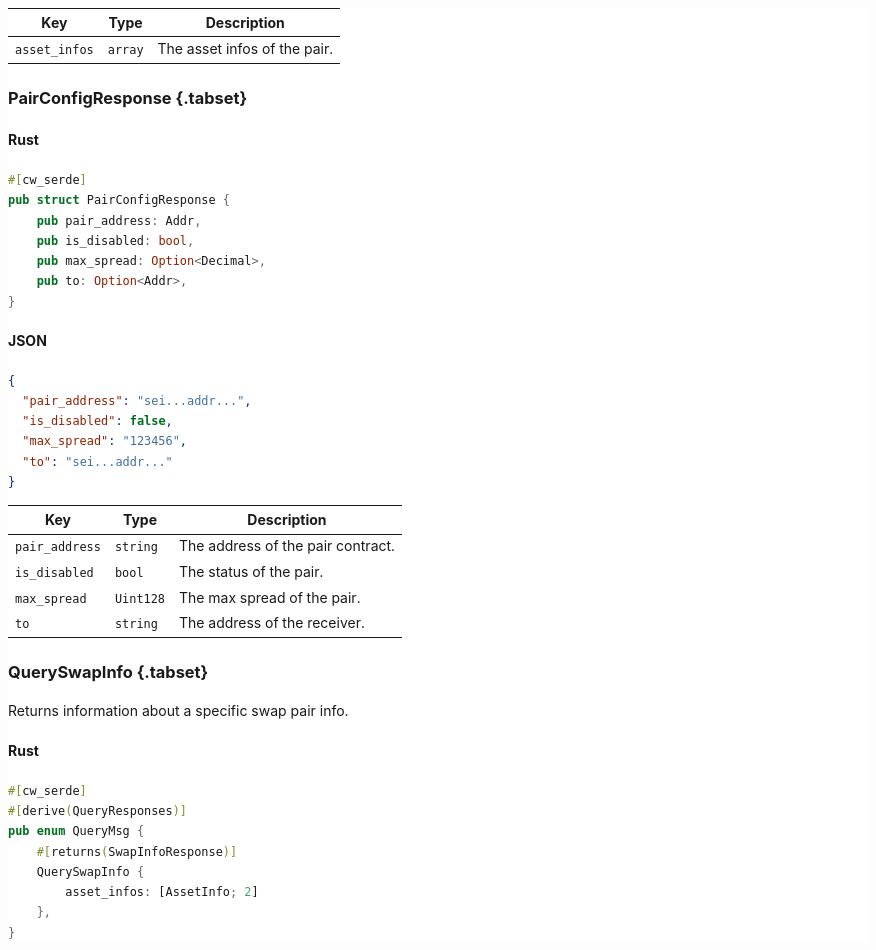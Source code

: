 | Key           | Type    | Description                  |
|---------------|---------|------------------------------|
| `asset_infos` | `array` | The asset infos of the pair. |

### PairConfigResponse {.tabset}

#### Rust

```rust
#[cw_serde]
pub struct PairConfigResponse {
    pub pair_address: Addr,
    pub is_disabled: bool,
    pub max_spread: Option<Decimal>,
    pub to: Option<Addr>,
}
```

#### JSON

```json
{
  "pair_address": "sei...addr...",
  "is_disabled": false,
  "max_spread": "123456",
  "to": "sei...addr..."
}
```

| Key            | Type     | Description                       |
|----------------|----------|-----------------------------------|
| `pair_address` | `string` | The address of the pair contract. |
| `is_disabled`  | `bool`   | The status of the pair.           |
| `max_spread`   | `Uint128` | The max spread of the pair.       |
| `to`           | `string` | The address of the receiver.      |

### QuerySwapInfo {.tabset}

Returns information about a specific swap pair info.

#### Rust

```rust
#[cw_serde]
#[derive(QueryResponses)]
pub enum QueryMsg {
    #[returns(SwapInfoResponse)]
    QuerySwapInfo {
        asset_infos: [AssetInfo; 2]
    },
}

```
